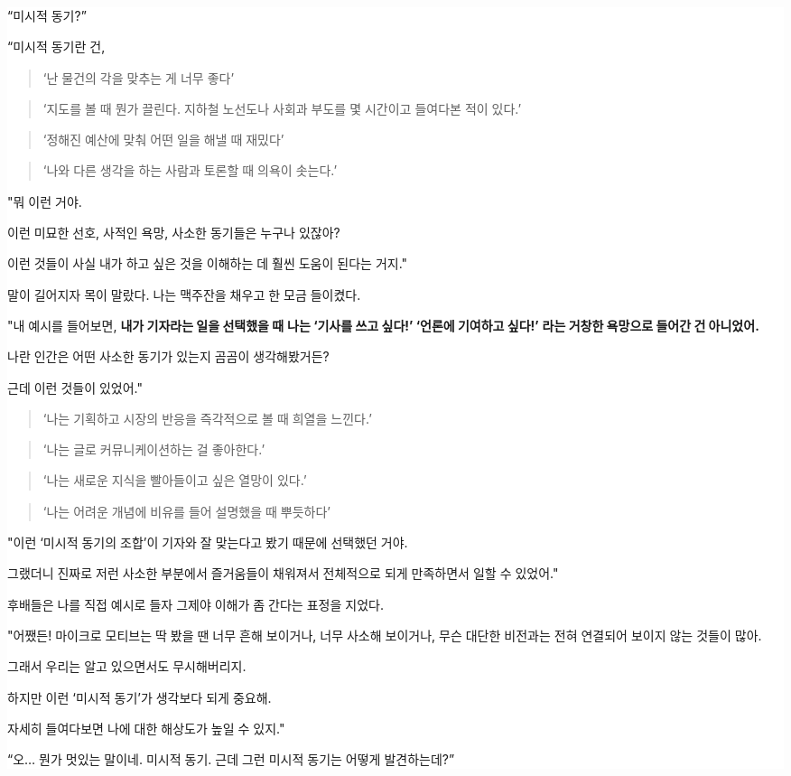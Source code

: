 “미시적 동기?”

“미시적 동기란 건, 

> ‘난 물건의 각을 맞추는 게 너무 좋다’

> ‘지도를 볼 때 뭔가 끌린다. 지하철 노선도나 사회과 부도를 몇 시간이고 들여다본 적이 있다.’

> ‘정해진 예산에 맞춰 어떤 일을 해낼 때 재밌다’

> ‘나와 다른 생각을 하는 사람과 토론할 때 의욕이 솟는다.’

"뭐 이런 거야.

이런 미묘한 선호, 사적인 욕망,
사소한 동기들은 누구나 있잖아?

이런 것들이 사실 내가 하고 싶은 것을
이해하는 데 훨씬 도움이 된다는 거지."

말이 길어지자 목이 말랐다.
나는 맥주잔을 채우고 한 모금 들이켰다.

"내 예시를 들어보면, **내가 기자라는 일을 선택했을 때**
**나는 ‘기사를 쓰고 싶다!’ ‘언론에 기여하고 싶다!’**
**라는 거창한 욕망으로 들어간 건 아니었어.**

나란 인간은 어떤 사소한 동기가 있는지
곰곰이 생각해봤거든?

근데 이런 것들이 있었어."

>‘나는 기획하고 시장의 반응을
즉각적으로 볼 때 희열을 느낀다.’

>‘나는 글로 커뮤니케이션하는 걸 좋아한다.’

>‘나는 새로운 지식을 빨아들이고 싶은 열망이 있다.’

>‘나는 어려운 개념에 비유를 들어 설명했을 때 뿌듯하다’

"이런 ‘미시적 동기의 조합’이
기자와 잘 맞는다고 봤기 때문에 선택했던 거야.

그랬더니 진짜로 저런 사소한 부분에서 즐거움들이 채워져서 
전체적으로 되게 만족하면서 일할 수 있었어."

후배들은 나를 직접 예시로 들자
그제야 이해가 좀 간다는 표정을 지었다.

"어쨌든! 마이크로 모티브는 딱 봤을 땐
너무 흔해 보이거나, 너무 사소해 보이거나,
무슨 대단한 비전과는 전혀 연결되어 보이지 않는 것들이 많아.

그래서 우리는 알고 있으면서도 무시해버리지.

하지만 이런 ‘미시적 동기’가 생각보다 되게 중요해. 

자세히 들여다보면 나에 대한 해상도가 높일 수 있지."

“오… 뭔가 멋있는 말이네. 미시적 동기.
근데 그런 미시적 동기는 어떻게 발견하는데?”
